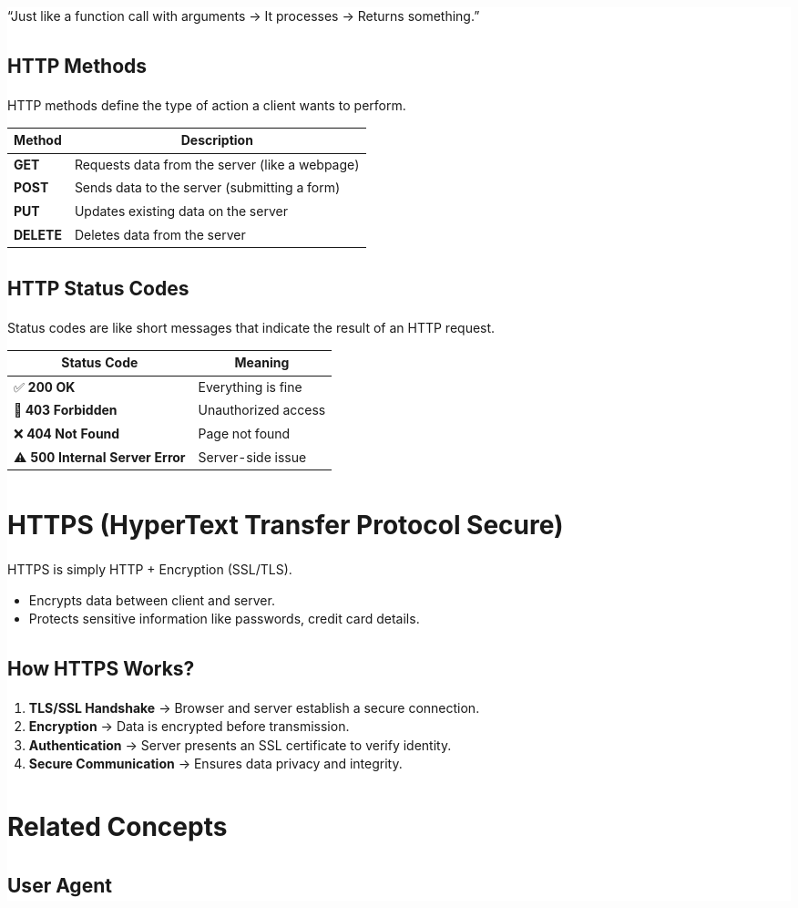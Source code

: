 “Just like a function call with arguments → It processes → Returns something.”



## HTTP Methods

HTTP methods define the type of action a client wants to perform.

| **Method** | **Description** |
| --- | --- |
| **GET** | Requests data from the server (like a webpage) |
| **POST** | Sends data to the server (submitting a form) |
| **PUT** | Updates existing data on the server |
| **DELETE** | Deletes data from the server |



## HTTP Status Codes

Status codes are like short messages that indicate the result of an HTTP request.

| **Status Code** | **Meaning** |
| --- | --- |
| ✅ **200 OK** | Everything is fine |
| 🚫 **403 Forbidden** | Unauthorized access |
| ❌ **404 Not Found** | Page not found |
| ⚠️ **500 Internal Server Error** | Server-side issue |



# HTTPS (HyperText Transfer Protocol Secure)

HTTPS is simply HTTP + Encryption (SSL/TLS).

- Encrypts data between client and server.
- Protects sensitive information like passwords, credit card details.

## **How HTTPS Works?**

1. **TLS/SSL Handshake** → Browser and server establish a secure connection.
2. **Encryption** → Data is encrypted before transmission.
3. **Authentication** → Server presents an SSL certificate to verify identity.
4. **Secure Communication** → Ensures data privacy and integrity.



# **Related Concepts**

## **User Agent**
